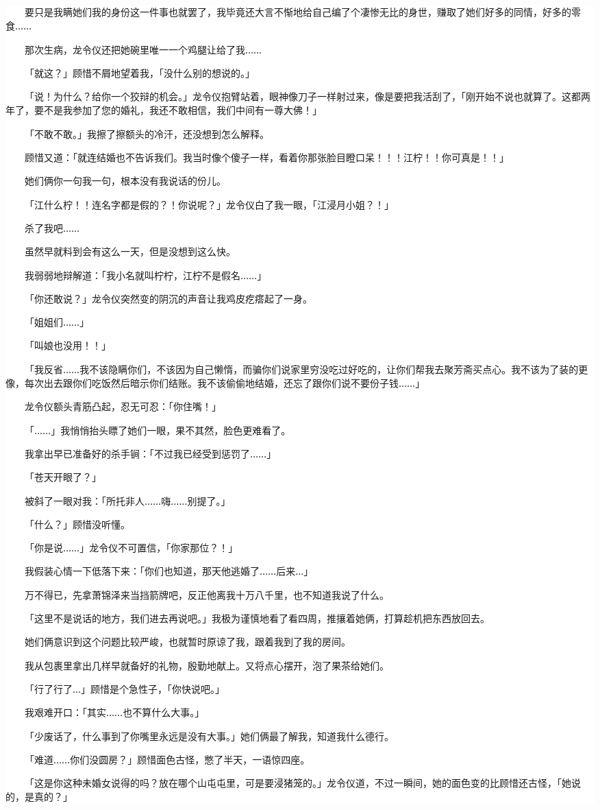 &emsp;&emsp;要只是我瞒她们我的身份这一件事也就罢了，我毕竟还大言不惭地给自己编了个凄惨无比的身世，赚取了她们好多的同情，好多的零食……  
  
&emsp;&emsp;那次生病，龙令仪还把她碗里唯一一个鸡腿让给了我……  
  
&emsp;&emsp;「就这？」顾惜不屑地望着我，「没什么别的想说的。」  
  
&emsp;&emsp;「说！为什么？给你一个狡辩的机会。」龙令仪抱臂站着，眼神像刀子一样射过来，像是要把我活刮了，「刚开始不说也就算了。这都两年了，要不是我参加了您的婚礼，我还不敢相信，我们中间有一尊大佛！」  
  
&emsp;&emsp;「不敢不敢。」我擦了擦额头的冷汗，还没想到怎么解释。  
  
&emsp;&emsp;顾惜又道：「就连结婚也不告诉我们。我当时像个傻子一样，看着你那张脸目瞪口呆！！！江柠！！你可真是！！」  
  
&emsp;&emsp;她们俩你一句我一句，根本没有我说话的份儿。  
  
&emsp;&emsp;「江什么柠！！连名字都是假的？！你说呢？」龙令仪白了我一眼，「江浸月小姐？！」  
  
&emsp;&emsp;杀了我吧……  
  
&emsp;&emsp;虽然早就料到会有这么一天，但是没想到这么快。  
  
&emsp;&emsp;我弱弱地辩解道：「我小名就叫柠柠，江柠不是假名……」  
  
&emsp;&emsp;「你还敢说？」龙令仪突然变的阴沉的声音让我鸡皮疙瘩起了一身。  
  
&emsp;&emsp;「姐姐们……」  
  
&emsp;&emsp;「叫娘也没用！！」  
  
&emsp;&emsp;「我反省……我不该隐瞒你们，不该因为自己懒惰，而骗你们说家里穷没吃过好吃的，让你们帮我去聚芳斋买点心。我不该为了装的更像，每次出去跟你们吃饭然后暗示你们结账。我不该偷偷地结婚，还忘了跟你们说不要份子钱……」  
  
&emsp;&emsp;龙令仪额头青筋凸起，忍无可忍：「你住嘴！」  
  
&emsp;&emsp;「……」我悄悄抬头瞟了她们一眼，果不其然，脸色更难看了。  
  
&emsp;&emsp;我拿出早已准备好的杀手锏：「不过我已经受到惩罚了……」  
  
&emsp;&emsp;「苍天开眼了？」  
  
&emsp;&emsp;被斜了一眼对我：「所托非人……嗨……别提了。」  
  
&emsp;&emsp;「什么？」顾惜没听懂。  
  
&emsp;&emsp;「你是说……」龙令仪不可置信，「你家那位？！」  
  
&emsp;&emsp;我假装心情一下低落下来：「你们也知道，那天他逃婚了……后来…」  
  
&emsp;&emsp;万不得已，先拿萧锦泽来当挡箭牌吧，反正他离我十万八千里，也不知道我说了什么。  
  
&emsp;&emsp;「这里不是说话的地方，我们进去再说吧。」我极为谨慎地看了看四周，推攘着她俩，打算趁机把东西放回去。  
  
&emsp;&emsp;她们俩意识到这个问题比较严峻，也就暂时原谅了我，跟着我到了我的房间。  
  
&emsp;&emsp;我从包裹里拿出几样早就备好的礼物，殷勤地献上。又将点心摆开，泡了果茶给她们。  
  
&emsp;&emsp;「行了行了…」顾惜是个急性子，「你快说吧。」  
  
&emsp;&emsp;我艰难开口：「其实……也不算什么大事。」  
  
&emsp;&emsp;「少废话了，什么事到了你嘴里永远是没有大事。」她们俩最了解我，知道我什么德行。  
  
&emsp;&emsp;「难道……你们没圆房？」顾惜面色古怪，憋了半天，一语惊四座。  
  
&emsp;&emsp;「这是你这种未婚女说得的吗？放在哪个山屯屯里，可是要浸猪笼的。」龙令仪道，不过一瞬间，她的面色变的比顾惜还古怪，「她说的，是真的？」  
  